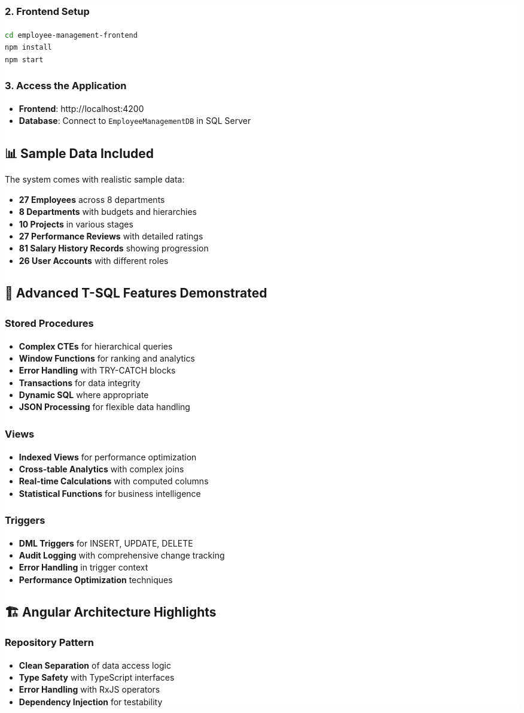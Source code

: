### 2. Frontend Setup
```bash
cd employee-management-frontend
npm install
npm start
```

### 3. Access the Application
- **Frontend**: http://localhost:4200
- **Database**: Connect to `EmployeeManagementDB` in SQL Server

## 📊 Sample Data Included

The system comes with realistic sample data:
- **27 Employees** across 8 departments
- **8 Departments** with budgets and hierarchies
- **10 Projects** in various stages
- **27 Performance Reviews** with detailed ratings
- **81 Salary History Records** showing progression
- **26 User Accounts** with different roles

## 🎯 Advanced T-SQL Features Demonstrated

### Stored Procedures
- **Complex CTEs** for hierarchical queries
- **Window Functions** for ranking and analytics
- **Error Handling** with TRY-CATCH blocks
- **Transactions** for data integrity
- **Dynamic SQL** where appropriate
- **JSON Processing** for flexible data handling

### Views
- **Indexed Views** for performance optimization
- **Cross-table Analytics** with complex joins
- **Real-time Calculations** with computed columns
- **Statistical Functions** for business intelligence

### Triggers
- **DML Triggers** for INSERT, UPDATE, DELETE
- **Audit Logging** with comprehensive change tracking
- **Error Handling** in trigger context
- **Performance Optimization** techniques

## 🏗️ Angular Architecture Highlights

### Repository Pattern
- **Clean Separation** of data access logic
- **Type Safety** with TypeScript interfaces
- **Error Handling** with RxJS operators
- **Dependency Injection** for testability
